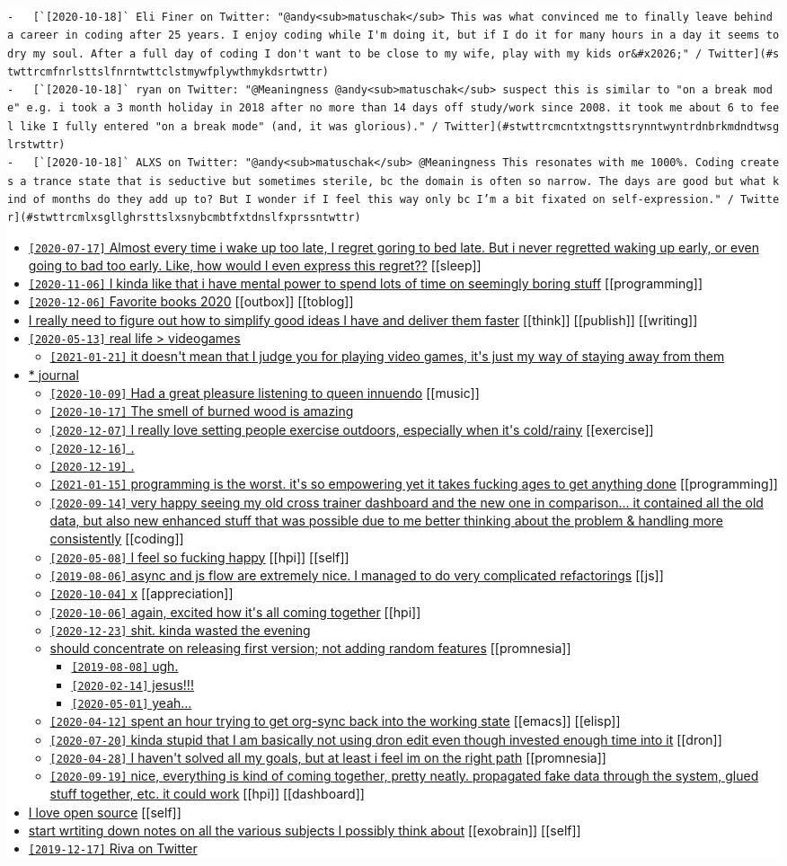     -   [`[2020-10-18]` Eli Finer on Twitter: "@andy<sub>matuschak</sub> This was what convinced me to finally leave behind a career in coding after 25 years. I enjoy coding while I'm doing it, but if I do it for many hours in a day it seems to dry my soul. After a full day of coding I don't want to be close to my wife, play with my kids or&#x2026;" / Twitter](#stwttrcmfnrlsttslfnrntwttclstmywfplywthmykdsrtwttr) 
    -   [`[2020-10-18]` ryan on Twitter: "@Meaningness @andy<sub>matuschak</sub> suspect this is similar to "on a break mode" e.g. i took a 3 month holiday in 2018 after no more than 14 days off study/work since 2008. it took me about 6 to feel like I fully entered "on a break mode" (and, it was glorious)." / Twitter](#stwttrcmcntxtngsttsrynntwyntrdnbrkmdndtwsglrstwttr) 
    -   [`[2020-10-18]` ALXS on Twitter: "@andy<sub>matuschak</sub> @Meaningness This resonates with me 1000%. Coding creates a trance state that is seductive but sometimes sterile, bc the domain is often so narrow. The days are good but what kind of months do they add up to? But I wonder if I feel this way only bc I’m a bit fixated on self-expression." / Twitter](#stwttrcmlxsgllghrsttslxsnybcmbtfxtdnslfxprssntwttr) 
-   [`[2020-07-17]` Almost every time i wake up too late, I regret goring to bed late. But i never regretted waking up early, or even going to bad too early. Like, how would I even express this regret??](#lmstvrytmwkptltrgrtgrngtbtrlylkhwwldvnxprssthsrgrt) [[sleep]]
-   [`[2020-11-06]` I kinda like that i have mental power to spend lots of time on seemingly boring stuff](#kndlkththvmntlpwrtspndltsftmnsmnglybrngstff) [[programming]]
-   [`[2020-12-06]` Favorite books 2020](#sbrknsndlsntrvwsfvrtbksfvrtbks) [[outbox]] [[toblog]]
-   [I really need to figure out how to simplify good ideas I have and deliver them faster](#rllyndtfgrthwtsmplfygddshvnddlvrthmfstr) [[think]] [[publish]] [[writing]]
-   [`[2020-05-13]` real life > videogames](#rllfvdgms) 
    -   [`[2021-01-21]` it doesn't mean that I judge you for playing video games, it's just my way of staying away from them](#tdsntmnthtjdgyfrplyngvdgmstsjstmywyfstyngwyfrmthm) 
-   [\* journal](#jrnl) 
    -   [`[2020-10-09]` Had a great pleasure listening to queen innuendo](#hdgrtplsrlstnngtqnnnnd) [[music]]
    -   [`[2020-10-17]` The smell of burned wood is amazing](#thsmllfbrndwdsmzng) 
    -   [`[2020-12-07]` I really love setting people exercise outdoors, especially when it's cold/rainy](#rllylvsttngpplxrcstdrsspcllywhntscldrny) [[exercise]]
    -   [`[2020-12-16]` .](#23062_23255) 
    -   [`[2020-12-19]` .](#23255_23472) 
    -   [`[2021-01-15]` programming is the worst. it's so empowering yet it takes fucking ages to get anything done](#prgrmmngsthwrsttssmpwrngytttksfcknggstgtnythngdn) [[programming]]
    -   [`[2020-09-14]` very happy seeing my old cross trainer dashboard and the new one in comparison&#x2026; it contained all the old data, but also new enhanced stuff that was possible due to me better thinking about the problem & handling more consistently](#vryhppysngmyldcrsstrnrdshtthprblmhndlngmrcnsstntly) [[coding]]
    -   [`[2020-05-08]` I feel so fucking happy](#flsfcknghppy) [[hpi]] [[self]]
    -   [`[2019-08-06]` async and js flow are extremely nice. I managed to do very complicated refactorings](#syncndjsflwrxtrmlyncmngdtdvrycmplctdrfctrngs) [[js]]
    -   [`[2020-10-04]` x](#x) [[appreciation]]
    -   [`[2020-10-06]` again, excited how it's all coming together](#gnxctdhwtsllcmngtgthr) [[hpi]]
    -   [`[2020-12-23]` shit. kinda wasted the evening](#shtkndwstdthvnng) 
    -   [should concentrate on releasing first version; not adding random features](#shldcncntrtnrlsngfrstvrsnntddngrndmftrs) [[promnesia]]
        -   [`[2019-08-08]` ugh.](#gh) 
        -   [`[2020-02-14]` jesus!!!](#jss) 
        -   [`[2020-05-01]` yeah&#x2026;](#yh) 
    -   [`[2020-04-12]` spent an hour trying to get org-sync back into the working state](#spntnhrtryngtgtrgsyncbckntthwrkngstt) [[emacs]] [[elisp]]
    -   [`[2020-07-20]` kinda stupid that I am basically not using dron edit even though invested enough time into it](#kndstpdthtmbscllyntsngdrndtvnthghnvstdnghtmntt) [[dron]]
    -   [`[2020-04-28]` I haven't solved all my goals, but at least i feel im on the right path](#hvntslvdllmyglsbttlstflmnthrghtpth) [[promnesia]]
    -   [`[2020-09-19]` nice, everything is kind of coming together, pretty neatly. propagated fake data through the system, glued stuff together, etc. it could work](#ncvrythngskndfcmngtgthrprystmgldstfftgthrtctcldwrk) [[hpi]] [[dashboard]]
-   [I love open source](#lvpnsrc) [[self]]
-   [start wrtiting down notes on all the various subjects I possibly think about](#strtwrttngdwnntsnllthvrssbjctspssblythnkbt) [[exobrain]] [[self]]
-   [`[2019-12-17]` Riva on Twitter](#stwttrcmrvtzsttsrvntwttr) 